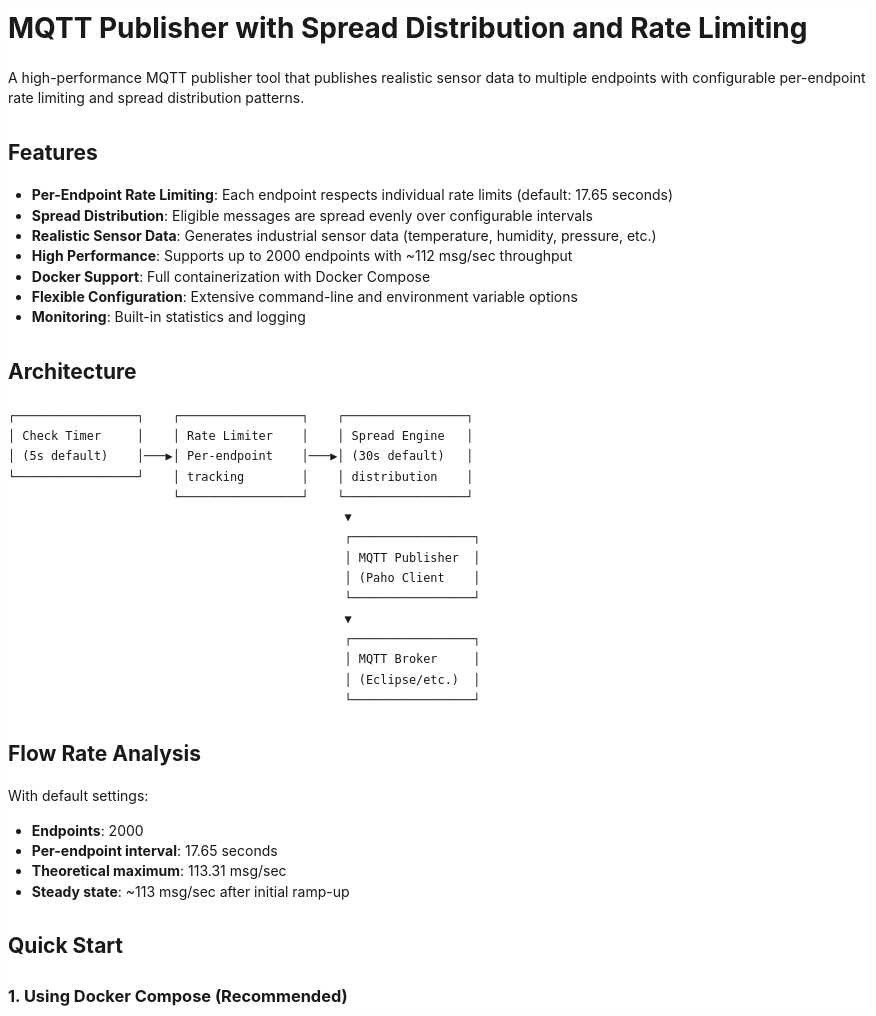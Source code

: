 # MQTT Publisher with Spread Distribution and Rate Limiting

A high-performance MQTT publisher tool that publishes realistic sensor data to multiple endpoints with configurable per-endpoint rate limiting and spread distribution patterns.

## Features

- **Per-Endpoint Rate Limiting**: Each endpoint respects individual rate limits (default: 17.65 seconds)
- **Spread Distribution**: Eligible messages are spread evenly over configurable intervals
- **Realistic Sensor Data**: Generates industrial sensor data (temperature, humidity, pressure, etc.)
- **High Performance**: Supports up to 2000 endpoints with ~112 msg/sec throughput
- **Docker Support**: Full containerization with Docker Compose
- **Flexible Configuration**: Extensive command-line and environment variable options
- **Monitoring**: Built-in statistics and logging

## Architecture

```
┌─────────────────┐    ┌─────────────────┐    ┌─────────────────┐ 
│ Check Timer     │    │ Rate Limiter    │    │ Spread Engine   │ 
│ (5s default)    │───▶│ Per-endpoint    │───▶│ (30s default)   │
└─────────────────┘    │ tracking        │    │ distribution    │
                       └─────────────────┘    └─────────────────┘
                                               ▼ 
                                               ┌─────────────────┐ 
                                               │ MQTT Publisher  │ 
                                               │ (Paho Client    │ 
                                               └─────────────────┘       
                                               ▼
                                               ┌─────────────────┐ 
                                               │ MQTT Broker     │ 
                                               │ (Eclipse/etc.)  │ 
                                               └─────────────────┘
```

## Flow Rate Analysis

With default settings:
- **Endpoints**: 2000
- **Per-endpoint interval**: 17.65 seconds  
- **Theoretical maximum**: 113.31 msg/sec
- **Steady state**: ~113 msg/sec after initial ramp-up

## Quick Start

### 1. Using Docker Compose (Recommended)
